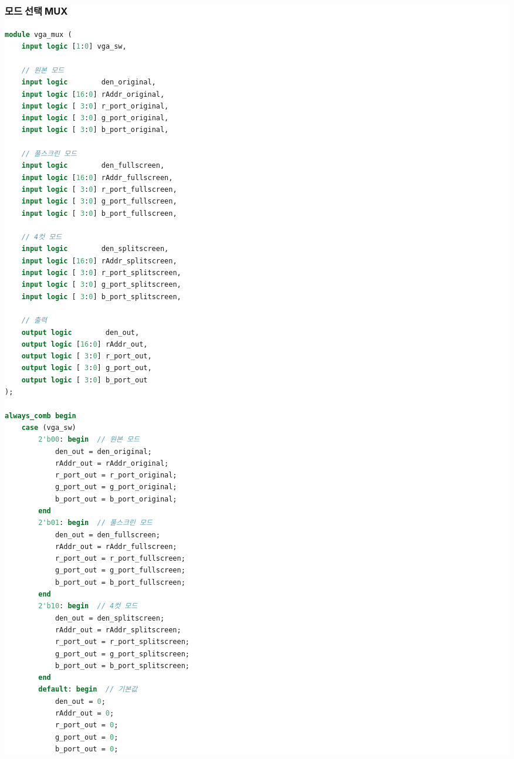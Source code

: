 ### **모드 선택 MUX**
```systemverilog
module vga_mux (
    input logic [1:0] vga_sw,
    
    // 원본 모드
    input logic        den_original,
    input logic [16:0] rAddr_original,
    input logic [ 3:0] r_port_original,
    input logic [ 3:0] g_port_original,
    input logic [ 3:0] b_port_original,
    
    // 풀스크린 모드
    input logic        den_fullscreen,
    input logic [16:0] rAddr_fullscreen,
    input logic [ 3:0] r_port_fullscreen,
    input logic [ 3:0] g_port_fullscreen,
    input logic [ 3:0] b_port_fullscreen,
    
    // 4컷 모드
    input logic        den_splitscreen,
    input logic [16:0] rAddr_splitscreen,
    input logic [ 3:0] r_port_splitscreen,
    input logic [ 3:0] g_port_splitscreen,
    input logic [ 3:0] b_port_splitscreen,
    
    // 출력
    output logic        den_out,
    output logic [16:0] rAddr_out,
    output logic [ 3:0] r_port_out,
    output logic [ 3:0] g_port_out,
    output logic [ 3:0] b_port_out
);

always_comb begin
    case (vga_sw)
        2'b00: begin  // 원본 모드
            den_out = den_original;
            rAddr_out = rAddr_original;
            r_port_out = r_port_original;
            g_port_out = g_port_original;
            b_port_out = b_port_original;
        end
        2'b01: begin  // 풀스크린 모드
            den_out = den_fullscreen;
            rAddr_out = rAddr_fullscreen;
            r_port_out = r_port_fullscreen;
            g_port_out = g_port_fullscreen;
            b_port_out = b_port_fullscreen;
        end
        2'b10: begin  // 4컷 모드
            den_out = den_splitscreen;
            rAddr_out = rAddr_splitscreen;
            r_port_out = r_port_splitscreen;
            g_port_out = g_port_splitscreen;
            b_port_out = b_port_splitscreen;
        end
        default: begin  // 기본값
            den_out = 0;
            rAddr_out = 0;
            r_port_out = 0;
            g_port_out = 0;
            b_port_out = 0;
```